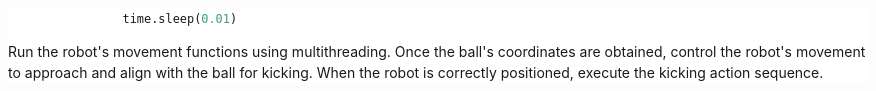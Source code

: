 ```python
                time.sleep(0.01)
```

Run the robot's movement functions using multithreading. Once the ball's coordinates are obtained, control the robot's movement to approach and align with the ball for kicking. When the robot is correctly positioned, execute the kicking action sequence.